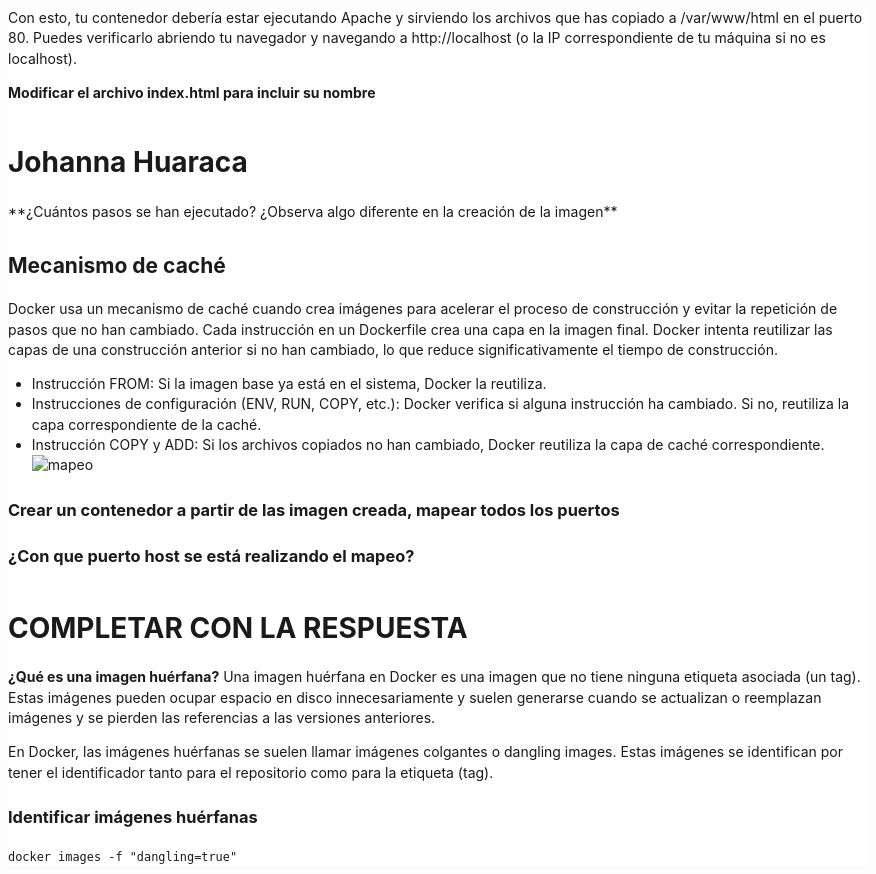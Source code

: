 Con esto, tu contenedor debería estar ejecutando Apache y sirviendo los archivos que has copiado a /var/www/html en el puerto 80. Puedes verificarlo abriendo tu navegador y navegando a http://localhost (o la IP correspondiente de tu máquina si no es localhost).

**Modificar el archivo index.html para incluir su nombre**
<!DOCTYPE html>
<html lang="en">
  <head>
    <meta charset="UTF-8" />
    <meta name="viewport" content="width=device-width, initial-scale=1.0" />
    <title>Document</title>
  </head>
  <body>
    <h1>Johanna Huaraca</h1>
  </body>
</html>
**¿Cuántos pasos se han ejecutado? ¿Observa algo diferente en la creación de la imagen**

## Mecanismo de caché
Docker usa un mecanismo de caché cuando crea imágenes para acelerar el proceso de construcción y evitar la repetición de pasos que no han cambiado. Cada instrucción en un Dockerfile crea una capa en la imagen final. Docker intenta reutilizar las capas de una construcción anterior si no han cambiado, lo que reduce significativamente el tiempo de construcción.

- Instrucción FROM: Si la imagen base ya está en el sistema, Docker la reutiliza.
- Instrucciones de configuración (ENV, RUN, COPY, etc.): Docker verifica si alguna instrucción ha cambiado. Si no, reutiliza la capa correspondiente de la caché.
- Instrucción COPY y ADD: Si los archivos copiados no han cambiado, Docker reutiliza la capa de caché correspondiente.
![mapeo](imagenes/dockerfile-cache.PNG)

### Crear un contenedor a partir de las imagen creada, mapear todos los puertos
```

```

### ¿Con que puerto host se está realizando el mapeo?
# COMPLETAR CON LA RESPUESTA

**¿Qué es una imagen huérfana?**
Una imagen huérfana en Docker es una imagen que no tiene ninguna etiqueta asociada (un tag). Estas imágenes pueden ocupar espacio en disco innecesariamente y suelen generarse cuando se actualizan o reemplazan imágenes y se pierden las referencias a las versiones anteriores.

En Docker, las imágenes huérfanas se suelen llamar imágenes colgantes o dangling images. Estas imágenes se identifican por tener el identificador <none> tanto para el repositorio como para la etiqueta (tag).

### Identificar imágenes huérfanas
```
docker images -f "dangling=true"
```
